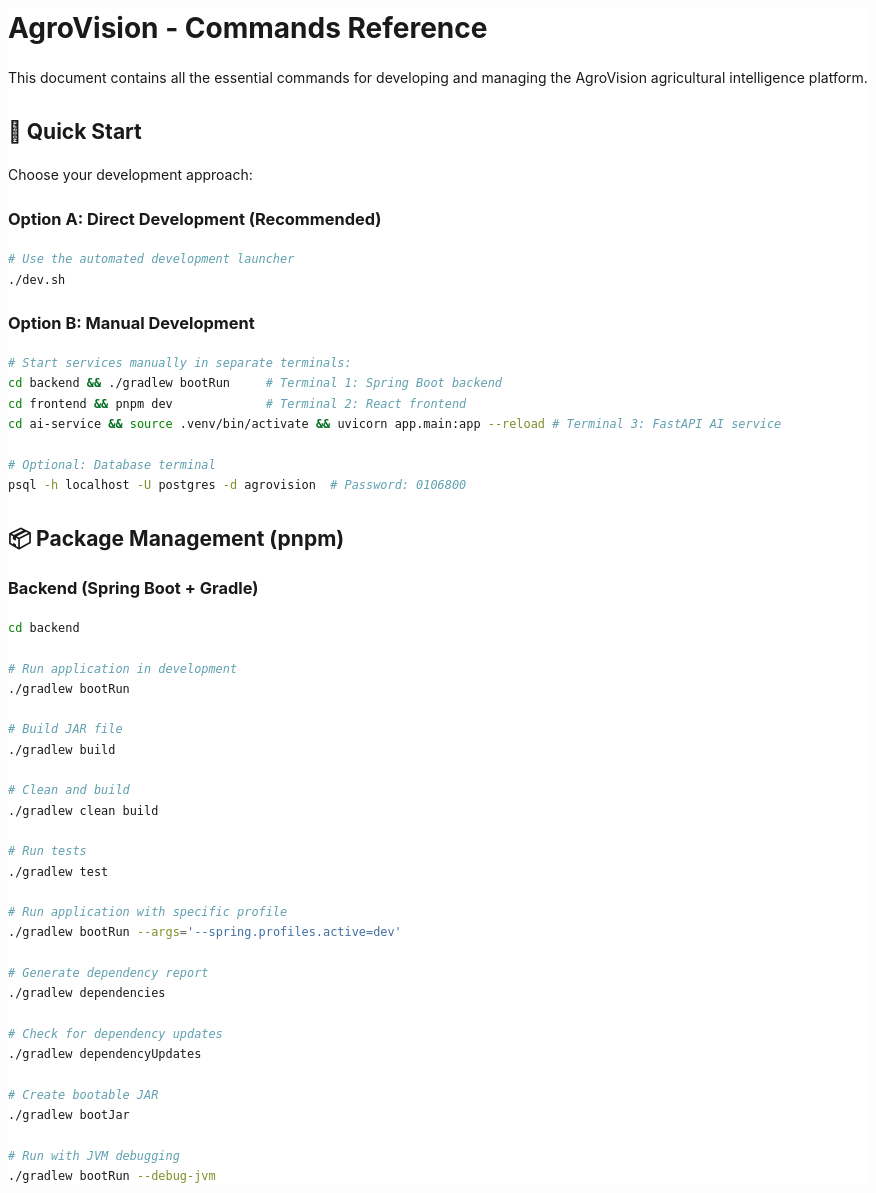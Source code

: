 # AgroVision - Commands Reference

This document contains all the essential commands for developing and managing the AgroVision agricultural intelligence platform.

## 🚀 Quick Start

Choose your development approach:

### Option A: Direct Development (Recommended)

```bash
# Use the automated development launcher
./dev.sh
```

### Option B: Manual Development

```bash
# Start services manually in separate terminals:
cd backend && ./gradlew bootRun     # Terminal 1: Spring Boot backend
cd frontend && pnpm dev             # Terminal 2: React frontend  
cd ai-service && source .venv/bin/activate && uvicorn app.main:app --reload # Terminal 3: FastAPI AI service

# Optional: Database terminal
psql -h localhost -U postgres -d agrovision  # Password: 0106800
```

## 📦 Package Management (pnpm)

### Backend (Spring Boot + Gradle)

```bash
cd backend

# Run application in development
./gradlew bootRun

# Build JAR file
./gradlew build

# Clean and build
./gradlew clean build

# Run tests
./gradlew test

# Run application with specific profile
./gradlew bootRun --args='--spring.profiles.active=dev'

# Generate dependency report
./gradlew dependencies

# Check for dependency updates
./gradlew dependencyUpdates

# Create bootable JAR
./gradlew bootJar

# Run with JVM debugging
./gradlew bootRun --debug-jvm
```
